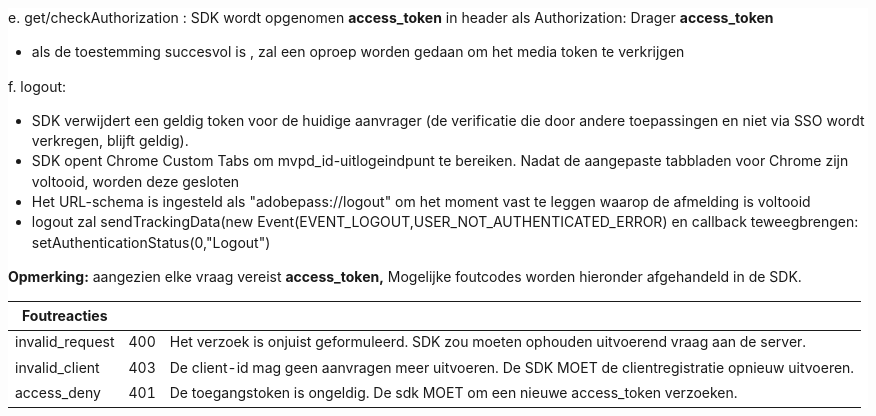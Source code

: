 e. get/checkAuthorization : SDK wordt opgenomen **access_token** in header als Authorization: Drager **access_token**

- als de toestemming succesvol is , zal een oproep worden gedaan om het media token te verkrijgen

f. logout: 

- SDK verwijdert een geldig token voor de huidige aanvrager (de verificatie die door andere toepassingen en niet via SSO wordt verkregen, blijft geldig).
- SDK opent Chrome Custom Tabs om mvpd_id-uitlogeindpunt te bereiken. Nadat de aangepaste tabbladen voor Chrome zijn voltooid, worden deze gesloten
- Het URL-schema is ingesteld als &quot;adobepass://logout&quot; om het moment vast te leggen waarop de afmelding is voltooid
- logout zal sendTrackingData(new Event(EVENT_LOGOUT,USER_NOT_AUTHENTICATED_ERROR) en callback teweegbrengen: setAuthenticationStatus(0,&quot;Logout&quot;)

**Opmerking:** aangezien elke vraag vereist **access_token,** Mogelijke foutcodes worden hieronder afgehandeld in de SDK. 


| Foutreacties |  |  |
| --- | ---|--- |
| invalid_request | 400 | Het verzoek is onjuist geformuleerd. SDK zou moeten ophouden uitvoerend vraag aan de server. |
| invalid_client | 403 | De client-id mag geen aanvragen meer uitvoeren. De SDK MOET de clientregistratie opnieuw uitvoeren. |
| access_deny | 401 | De toegangstoken is ongeldig. De sdk MOET om een nieuwe access_token verzoeken. |

